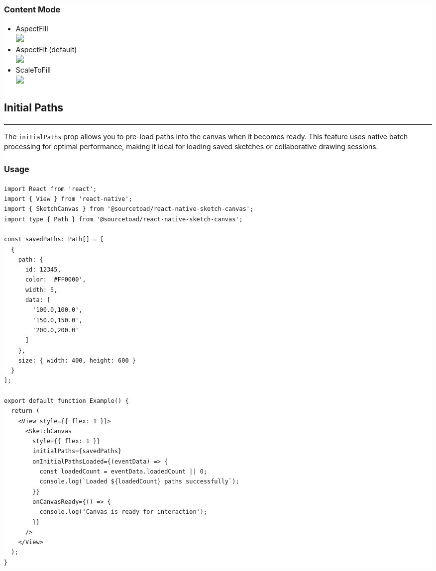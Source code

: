 ### Content Mode

- AspectFill<br/>
  <img src="https://i.imgur.com/vRydI60.png" height="200" />
- AspectFit (default)<br/>
  <img src="https://i.imgur.com/r8DtgIN.png" height="200" />
- ScaleToFill<br/>
  <img src="https://i.imgur.com/r9dRnAC.png" height="200" />

## Initial Paths

---

The `initialPaths` prop allows you to pre-load paths into the canvas when it becomes ready. This feature uses native batch processing for optimal performance, making it ideal for loading saved sketches or collaborative drawing sessions.

### Usage

```tsx
import React from 'react';
import { View } from 'react-native';
import { SketchCanvas } from '@sourcetoad/react-native-sketch-canvas';
import type { Path } from '@sourcetoad/react-native-sketch-canvas';

const savedPaths: Path[] = [
  {
    path: {
      id: 12345,
      color: '#FF0000',
      width: 5,
      data: [
        '100.0,100.0',
        '150.0,150.0',
        '200.0,200.0'
      ]
    },
    size: { width: 400, height: 600 }
  }
];

export default function Example() {
  return (
    <View style={{ flex: 1 }}>
      <SketchCanvas
        style={{ flex: 1 }}
        initialPaths={savedPaths}
        onInitialPathsLoaded={(eventData) => {
          const loadedCount = eventData.loadedCount || 0;
          console.log(`Loaded ${loadedCount} paths successfully`);
        }}
        onCanvasReady={() => {
          console.log('Canvas is ready for interaction');
        }}
      />
    </View>
  );
}
```
